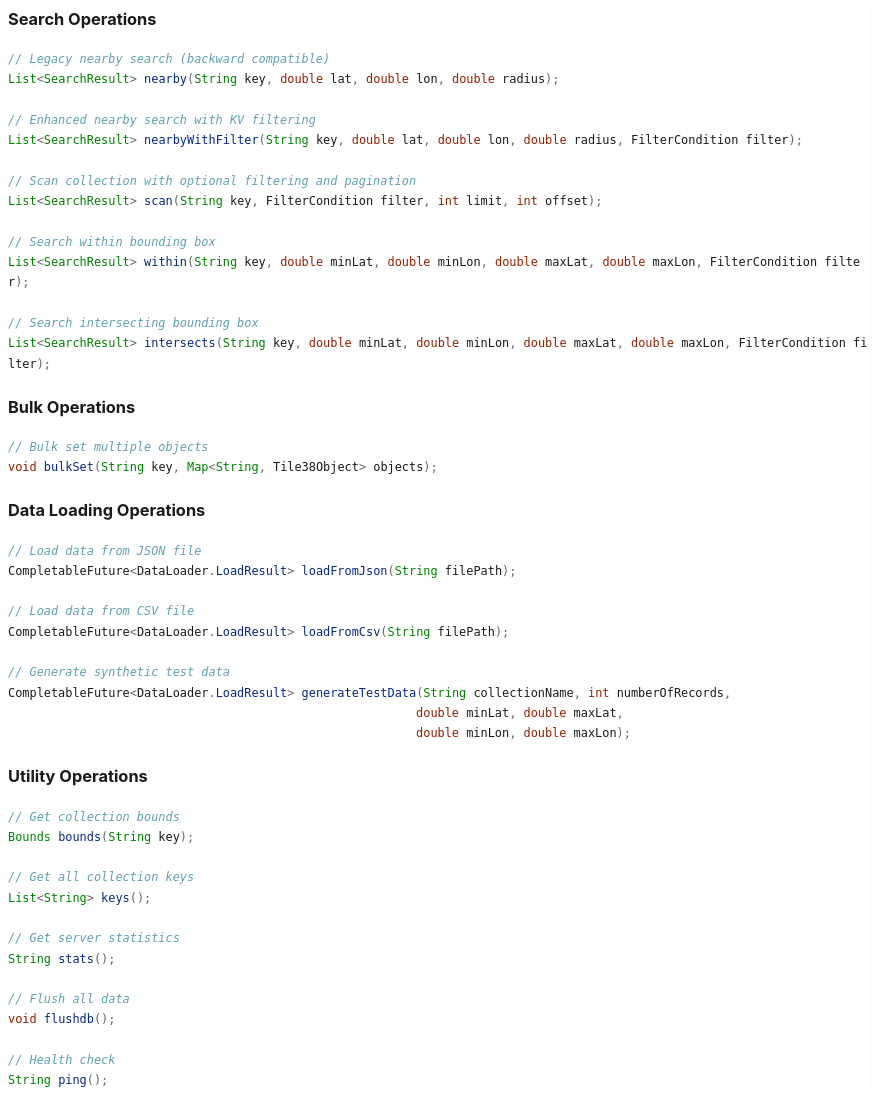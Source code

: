 ### Search Operations

```java
// Legacy nearby search (backward compatible)
List<SearchResult> nearby(String key, double lat, double lon, double radius);

// Enhanced nearby search with KV filtering
List<SearchResult> nearbyWithFilter(String key, double lat, double lon, double radius, FilterCondition filter);

// Scan collection with optional filtering and pagination
List<SearchResult> scan(String key, FilterCondition filter, int limit, int offset);

// Search within bounding box
List<SearchResult> within(String key, double minLat, double minLon, double maxLat, double maxLon, FilterCondition filter);

// Search intersecting bounding box
List<SearchResult> intersects(String key, double minLat, double minLon, double maxLat, double maxLon, FilterCondition filter);
```

### Bulk Operations

```java
// Bulk set multiple objects
void bulkSet(String key, Map<String, Tile38Object> objects);
```

### Data Loading Operations

```java
// Load data from JSON file
CompletableFuture<DataLoader.LoadResult> loadFromJson(String filePath);

// Load data from CSV file
CompletableFuture<DataLoader.LoadResult> loadFromCsv(String filePath);

// Generate synthetic test data
CompletableFuture<DataLoader.LoadResult> generateTestData(String collectionName, int numberOfRecords,
                                                         double minLat, double maxLat, 
                                                         double minLon, double maxLon);
```

### Utility Operations

```java
// Get collection bounds
Bounds bounds(String key);

// Get all collection keys
List<String> keys();

// Get server statistics
String stats();

// Flush all data
void flushdb();

// Health check
String ping();
```
